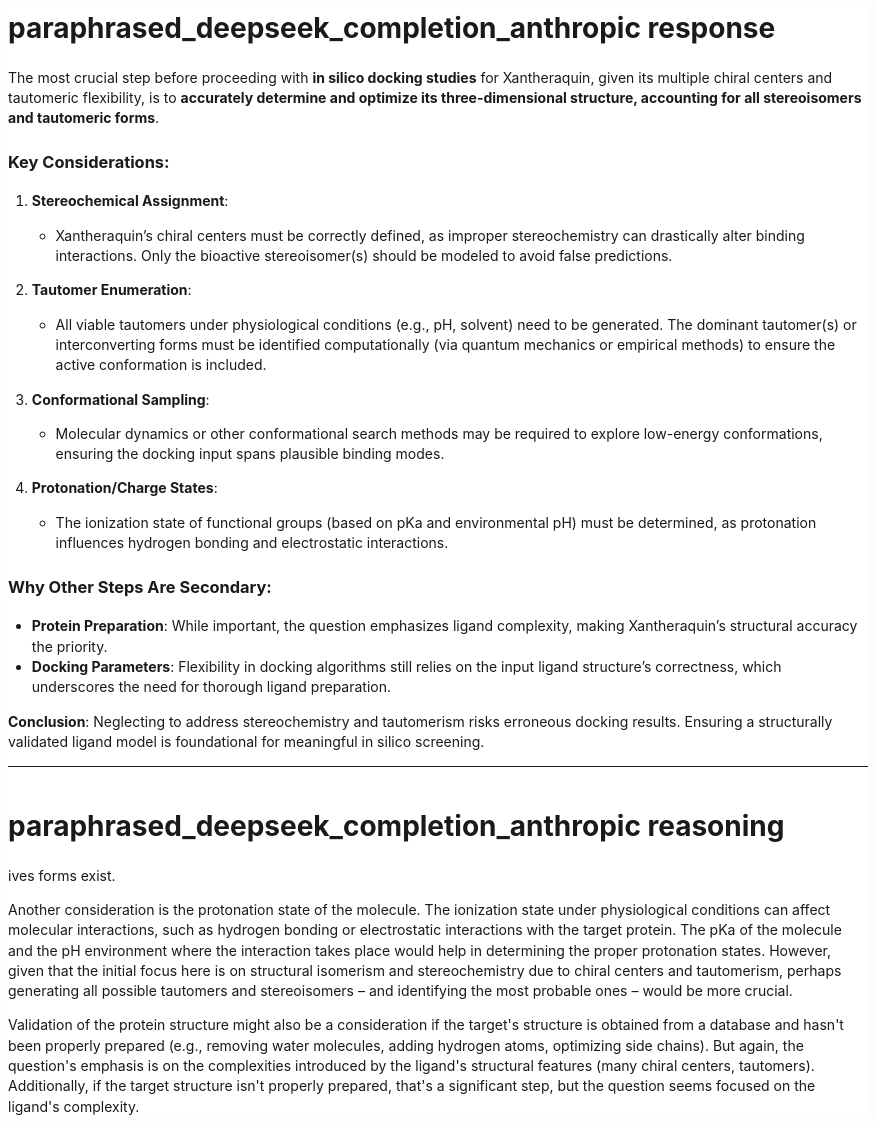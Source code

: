 
# paraphrased_deepseek_completion_anthropic response

The most crucial step before proceeding with **in silico docking studies** for Xantheraquin, given its multiple chiral centers and tautomeric flexibility, is to **accurately determine and optimize its three-dimensional structure, accounting for all stereoisomers and tautomeric forms**. 

### Key Considerations:
1. **Stereochemical Assignment**: 
   - Xantheraquin’s chiral centers must be correctly defined, as improper stereochemistry can drastically alter binding interactions. Only the bioactive stereoisomer(s) should be modeled to avoid false predictions.

2. **Tautomer Enumeration**:
   - All viable tautomers under physiological conditions (e.g., pH, solvent) need to be generated. The dominant tautomer(s) or interconverting forms must be identified computationally (via quantum mechanics or empirical methods) to ensure the active conformation is included.

3. **Conformational Sampling**:
   - Molecular dynamics or other conformational search methods may be required to explore low-energy conformations, ensuring the docking input spans plausible binding modes.

4. **Protonation/Charge States**:
   - The ionization state of functional groups (based on pKa and environmental pH) must be determined, as protonation influences hydrogen bonding and electrostatic interactions.

### Why Other Steps Are Secondary:
- **Protein Preparation**: While important, the question emphasizes ligand complexity, making Xantheraquin’s structural accuracy the priority.
- **Docking Parameters**: Flexibility in docking algorithms still relies on the input ligand structure’s correctness, which underscores the need for thorough ligand preparation.

**Conclusion**: Neglecting to address stereochemistry and tautomerism risks erroneous docking results. Ensuring a structurally validated ligand model is foundational for meaningful in silico screening.

---

# paraphrased_deepseek_completion_anthropic reasoning

ives forms exist. 

Another consideration is the protonation state of the molecule. The ionization state under physiological conditions can affect molecular interactions, such as hydrogen bonding or electrostatic interactions with the target protein. The pKa of the molecule and the pH environment where the interaction takes place would help in determining the proper protonation states. However, given that the initial focus here is on structural isomerism and stereochemistry due to chiral centers and tautomerism, perhaps generating all possible tautomers and stereoisomers – and identifying the most probable ones – would be more crucial.

Validation of the protein structure might also be a consideration if the target's structure is obtained from a database and hasn't been properly prepared (e.g., removing water molecules, adding hydrogen atoms, optimizing side chains). But again, the question's emphasis is on the complexities introduced by the ligand's structural features (many chiral centers, tautomers). Additionally, if the target structure isn't properly prepared, that's a significant step, but the question seems focused on the ligand's complexity.
